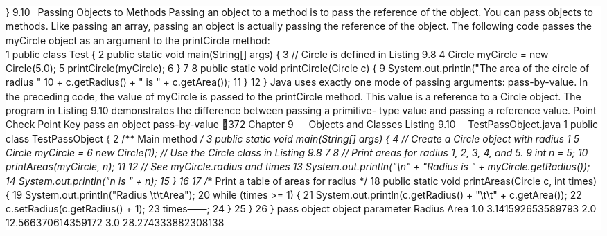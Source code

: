 }
9.10  Passing Objects to Methods
Passing an object to a method is to pass the reference of the object.
You can pass objects to methods. Like passing an array, passing an object is actually passing 
the reference of the object. The following code passes the myCircle object as an argument to 
the printCircle method:  
 1  public class Test {
 2    public static void main(String[] args) {
 3      // Circle is defined in Listing 9.8
 4      Circle myCircle = new Circle(5.0);
 5      printCircle(myCircle);
 6    }
 7
 8    public static void printCircle(Circle c) {
 9      System.out.println("The area of the circle of radius "
10        + c.getRadius() + " is " + c.getArea());
11    }
12  }
Java uses exactly one mode of passing arguments: pass-by-value. In the preceding code, 
the value of myCircle is passed to the printCircle method. This value is a reference to a 
Circle object.
The program in Listing 9.10 demonstrates the difference between passing a primitive- 
type value and passing a reference value.
Point
Check
Point
Key
pass an object
pass-by-value
372  Chapter 9    Objects and Classes
Listing 9.10 
TestPassObject.java
 1  public class TestPassObject {
 2    /** Main method */
 3    public static void main(String[] args) {
 4      // Create a Circle object with radius 1
 5      Circle myCircle =
 6        new Circle(1); // Use the Circle class in Listing 9.8
 7
 8      // Print areas for radius 1, 2, 3, 4, and 5.
 9      int n = 5;
10      printAreas(myCircle, n);
11
12      // See myCircle.radius and times
13      System.out.println("\n" + "Radius is " + myCircle.getRadius());
14      System.out.println("n is " + n);
15    }
16
17    /** Print a table of areas for radius */
18    public static void printAreas(Circle c, int times) {
19      System.out.println("Radius \t\tArea");
20      while (times >= 1) {
21        System.out.println(c.getRadius() + "\t\t" + c.getArea());
22        c.setRadius(c.getRadius() + 1);
23        times——;
24      }
25    }
26  }
pass object
object parameter
Radius       Area
1.0          3.141592653589793
2.0          12.566370614359172
3.0          28.274333882308138